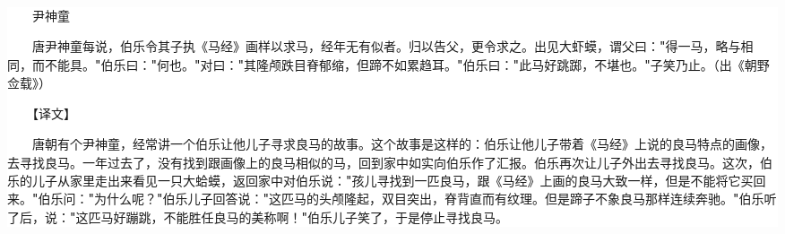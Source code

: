  

　　尹神童　　

 

　　唐尹神童每说，伯乐令其子执《马经》画样以求马，经年无有似者。归以告父，更令求之。出见大虾蟆，谓父曰："得一马，略与相同，而不能具。"伯乐曰："何也。"对曰："其隆颅跌目脊郁缩，但蹄不如累趋耳。"伯乐曰："此马好跳踯，不堪也。"子笑乃止。（出《朝野佥载》）

 

　　【译文】

 

　　唐朝有个尹神童，经常讲一个伯乐让他儿子寻求良马的故事。这个故事是这样的：伯乐让他儿子带着《马经》上说的良马特点的画像，去寻找良马。一年过去了，没有找到跟画像上的良马相似的马，回到家中如实向伯乐作了汇报。伯乐再次让儿子外出去寻找良马。这次，伯乐的儿子从家里走出来看见一只大蛤蟆，返回家中对伯乐说："孩儿寻找到一匹良马，跟《马经》上画的良马大致一样，但是不能将它买回来。"伯乐问："为什么呢？"伯乐儿子回答说："这匹马的头颅隆起，双目突出，脊背直而有纹理。但是蹄子不象良马那样连续奔驰。"伯乐听了后，说："这匹马好蹦跳，不能胜任良马的美称啊！"伯乐儿子笑了，于是停止寻找良马。